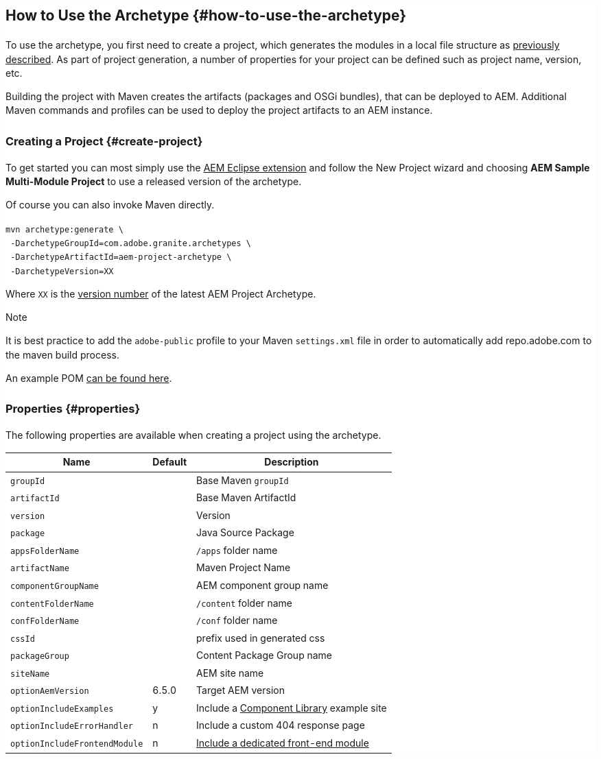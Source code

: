 ## How to Use the Archetype {#how-to-use-the-archetype}

To use the archetype, you first need to create a project, which generates the modules in a local file structure as [previously described](#what-you-get). As part of project generation, a number of properties for your project can be defined such as project name, version, etc.

Building the project with Maven creates the artifacts (packages and OSGi bundles), that can be deployed to AEM. Additional Maven commands and profiles can be used to deploy the project artifacts to an AEM instance.

### Creating a Project {#create-project}

To get started you can most simply use the [AEM Eclipse extension](https://helpx.adobe.com/experience-manager/6-5/sites/developing/using/aem-eclipse.html) and follow the New Project wizard and choosing **AEM Sample Multi-Module Project** to use a released version of the archetype.

Of course you can also invoke Maven directly.

```
mvn archetype:generate \
 -DarchetypeGroupId=com.adobe.granite.archetypes \
 -DarchetypeArtifactId=aem-project-archetype \
 -DarchetypeVersion=XX
```

Where `XX` is the [version number](https://github.com/adobe/aem-project-archetype/blob/master/VERSIONS.md) of the latest AEM Project Archetype.

>[!NOTE]
>
>It is best practice to add the `adobe-public` profile to your Maven `settings.xml` file in order to automatically add repo.adobe.com to the maven build process.
>
>An example POM [can be found here](https://helpx.adobe.com/experience-manager/kb/SetUpTheAdobeMavenRepository.html).

### Properties {#properties}

The following properties are available when creating a project using the archetype.

Name                        | Default | Description
----------------------------|---------|--------------------
`groupId`                     |         | Base Maven `groupId`
`artifactId`                  |         | Base Maven ArtifactId
`version`                     |         | Version
`package`                     |         | Java Source Package
`appsFolderName`              |         | `/apps` folder name
`artifactName`                |         | Maven Project Name
`componentGroupName`          |         | AEM component group name
`contentFolderName`           |         | `/content` folder name
`confFolderName`              |         | `/conf` folder name
`cssId`                       |         | prefix used in generated css
`packageGroup`                |         | Content Package Group name
`siteName`                    |         | AEM site name
`optionAemVersion`            |  6.5.0  | Target AEM version
`optionIncludeExamples`       |    y    | Include a [Component Library](http://opensource.adobe.com/aem-core-wcm-components/library.html) example site
`optionIncludeErrorHandler`   |    n    | Include a custom 404 response page
`optionIncludeFrontendModule` |    n    | [Include a dedicated front-end module](front-end-build.md)
